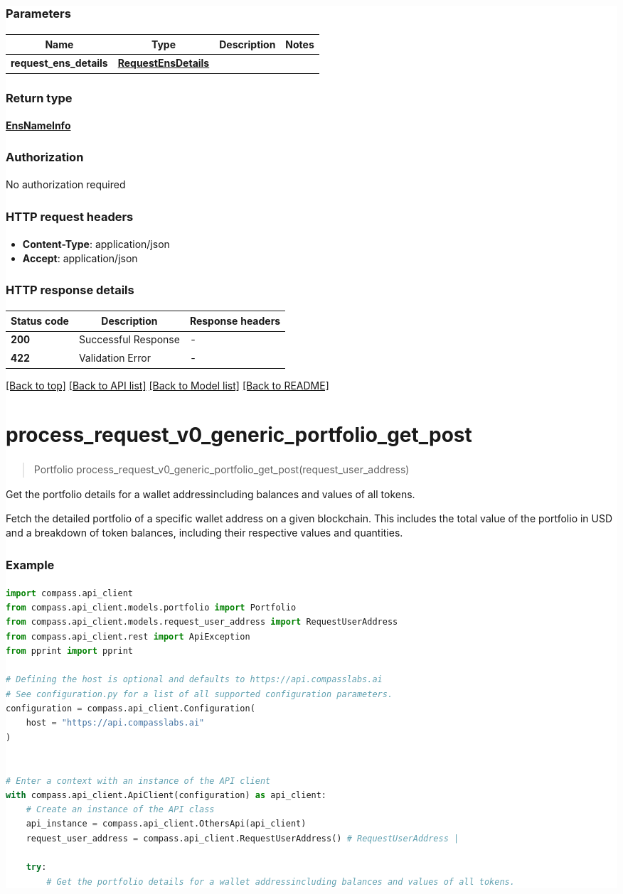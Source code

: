 

### Parameters


Name | Type | Description  | Notes
------------- | ------------- | ------------- | -------------
 **request_ens_details** | [**RequestEnsDetails**](RequestEnsDetails.md)|  | 

### Return type

[**EnsNameInfo**](EnsNameInfo.md)

### Authorization

No authorization required

### HTTP request headers

 - **Content-Type**: application/json
 - **Accept**: application/json

### HTTP response details

| Status code | Description | Response headers |
|-------------|-------------|------------------|
**200** | Successful Response |  -  |
**422** | Validation Error |  -  |

[[Back to top]](#) [[Back to API list]](../README.md#documentation-for-api-endpoints) [[Back to Model list]](../README.md#documentation-for-models) [[Back to README]](../README.md)

# **process_request_v0_generic_portfolio_get_post**
> Portfolio process_request_v0_generic_portfolio_get_post(request_user_address)

Get the portfolio details for a wallet addressincluding balances and values of all tokens.

Fetch the detailed portfolio of a specific wallet address on a given blockchain. This includes the total value of the portfolio in USD and a breakdown of token balances, including their respective values and quantities.

### Example


```python
import compass.api_client
from compass.api_client.models.portfolio import Portfolio
from compass.api_client.models.request_user_address import RequestUserAddress
from compass.api_client.rest import ApiException
from pprint import pprint

# Defining the host is optional and defaults to https://api.compasslabs.ai
# See configuration.py for a list of all supported configuration parameters.
configuration = compass.api_client.Configuration(
    host = "https://api.compasslabs.ai"
)


# Enter a context with an instance of the API client
with compass.api_client.ApiClient(configuration) as api_client:
    # Create an instance of the API class
    api_instance = compass.api_client.OthersApi(api_client)
    request_user_address = compass.api_client.RequestUserAddress() # RequestUserAddress | 

    try:
        # Get the portfolio details for a wallet addressincluding balances and values of all tokens.
```